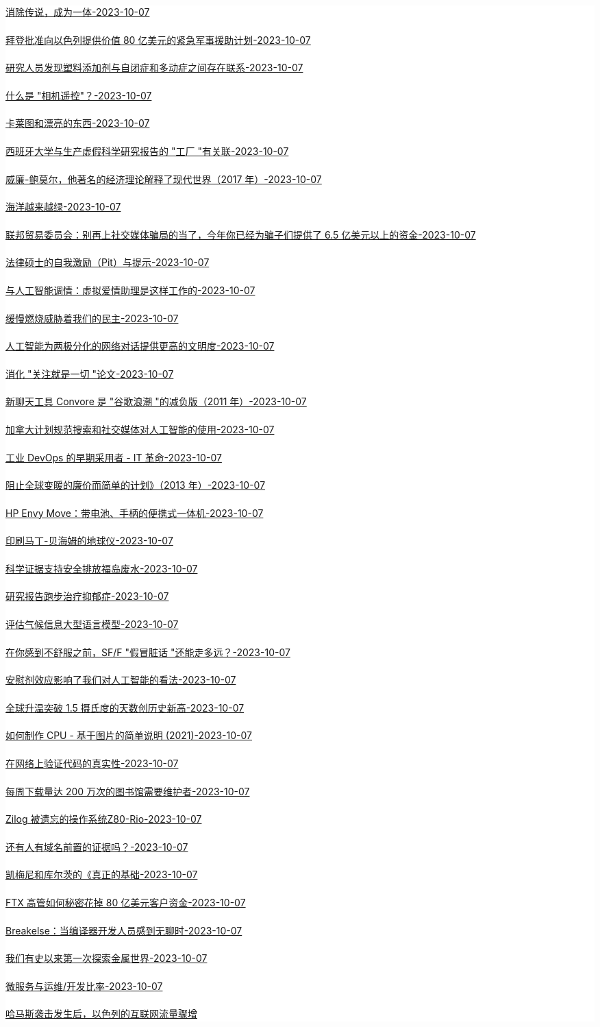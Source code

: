 <a target=_blank rel=nofollow href="https://www.eugenewei.com/blog/2017/11/13/remove-the-legend" >消除传说，成为一体-2023-10-07</a><br/><br/><a target=_blank rel=nofollow href="https://www.firstpost.com/world/us-president-biden-approves-emergency-military-aid-package-to-israel-worth-8-billion-13217722.html" >拜登批准向以色列提供价值 80 亿美元的紧急军事援助计划-2023-10-07</a><br/><br/><a target=_blank rel=nofollow href="https://today.rowan.edu/news/2023/09/researchers-find-bpa-links-to-autism-adhd.html" >研究人员发现塑料添加剂与自闭症和多动症之间存在联系-2023-10-07</a><br/><br/><a target=_blank rel=nofollow href="https://apple.stackexchange.com/questions/465122/received-this-random-message-on-my-apple-watch-asking-if-i-want-to-delete-came" >什么是 "相机遥控"？-2023-10-07</a><br/><br/><a target=_blank rel=nofollow href="https://juliapoo.github.io/mathematics/2023/07/15/plotting-cayley-graphs.html" >卡莱图和漂亮的东西-2023-10-07</a><br/><br/><a target=_blank rel=nofollow href="https://english.elpais.com/science-tech/2023-10-05/spanish-university-administrator-and-colleagues-linked-to-factory-producing-fraudulent-scientific-studies.html" >西班牙大学与生产虚假科学研究报告的 "工厂 "有关联-2023-10-07</a><br/><br/><a target=_blank rel=nofollow href="https://www.vox.com/new-money/2017/5/4/15547364/baumol-cost-disease-explained" >威廉-鲍莫尔，他著名的经济理论解释了现代世界（2017 年）-2023-10-07</a><br/><br/><a target=_blank rel=nofollow href="https://e360.yale.edu/digest/oceans-greener-climate-change" >海洋越来越绿-2023-10-07</a><br/><br/><a target=_blank rel=nofollow href="https://www.theregister.com/2023/10/07/ftc_social_media_scams/" >联邦贸易委员会：别再上社交媒体骗局的当了，今年你已经为骗子们提供了 6.5 亿美元以上的资金-2023-10-07</a><br/><br/><a target=_blank rel=nofollow href="https://arxiv.org/abs/2310.00898" >法律硕士的自我激励（Pit）与提示-2023-10-07</a><br/><br/><a target=_blank rel=nofollow href="https://english.elpais.com/technology/2023-10-05/flirting-with-ai-this-is-how-virtual-love-assistants-work.html" >与人工智能调情：虚拟爱情助理是这样工作的-2023-10-07</a><br/><br/><a target=_blank rel=nofollow href="https://www.lawfaremedia.org/article/the-slow-burn-threatening-our-democracy" >缓慢燃烧威胁着我们的民主-2023-10-07</a><br/><br/><a target=_blank rel=nofollow href="https://newatlas.com/health-wellbeing/ai-offers-improved-civility-for-polarizing-online-conversations/" >人工智能为两极分化的网络对话提供更高的文明度-2023-10-07</a><br/><br/><a target=_blank rel=nofollow href="https://www.youtube.com/watch?v=iDulhoQ2pro" >消化 "关注就是一切 "论文-2023-10-07</a><br/><br/><a target=_blank rel=nofollow href="https://www.technologyreview.com/2011/02/10/197091/new-chat-thing-convore-is-google-wave-minus-the-suck/" >新聊天工具 Convore 是 "谷歌浪潮 "的减负版（2011 年）-2023-10-07</a><br/><br/><a target=_blank rel=nofollow href="https://www.michaelgeist.ca/2023/10/canada-plans-to-regulate-search-and-social-media-use-of-artificial-intelligence-for-content-moderation-and-discoverability/" >加拿大计划规范搜索和社交媒体对人工智能的使用-2023-10-07</a><br/><br/><a target=_blank rel=nofollow href="https://itrevolution.com/articles/early-adopters-of-industrial-devops/" >工业 DevOps 的早期采用者 - IT 革命-2023-10-07</a><br/><br/><a target=_blank rel=nofollow href="https://www.technologyreview.com/2013/02/08/84239/a-cheap-and-easy-plan-to-stop-global-warming/" >阻止全球变暖的廉价而简单的计划》（2013 年）-2023-10-07</a><br/><br/><a target=_blank rel=nofollow href="https://liliputing.com/hp-envy-move-is-a-portable-23-8-inch-all-in-one-pc-with-a-battery-and-handle/" >HP Envy Move：带电池、手柄的便携式一体机-2023-10-07</a><br/><br/><a target=_blank rel=nofollow href="https://leifgehrmann.com/2023/05/09/behaims-globe/" >印刷马丁-贝海姆的地球仪-2023-10-07</a><br/><br/><a target=_blank rel=nofollow href="https://phys.org/news/2023-10-scientific-evidence-safe-discharge-fukushima.html" >科学证据支持安全排放福岛废水-2023-10-07</a><br/><br/><a target=_blank rel=nofollow href="https://www.eurekalert.org/news-releases/1003702" >研究报告跑步治疗抑郁症-2023-10-07</a><br/><br/><a target=_blank rel=nofollow href="https://arxiv.org/abs/2310.02932" >评估气候信息大型语言模型-2023-10-07</a><br/><br/><a target=_blank rel=nofollow href="https://www.thestopgap.net/how-far-afield-can-sci-fi-and-fantasy-fake-swearing/" >在你感到不舒服之前，SF/F "假冒脏话 "还能走多远？-2023-10-07</a><br/><br/><a target=_blank rel=nofollow href="https://www.axios.com/2023/10/06/ai-chatbot-placebo-effect-bias-trust" >安慰剂效应影响了我们对人工智能的看法-2023-10-07</a><br/><br/><a target=_blank rel=nofollow href="https://www.bbc.com/news/science-environment-66857354" >全球升温突破 1.5 摄氏度的天数创历史新高-2023-10-07</a><br/><br/><a target=_blank rel=nofollow href="https://blog.robertelder.org/how-to-make-a-cpu/" >如何制作 CPU - 基于图片的简单说明 (2021)-2023-10-07</a><br/><br/><a target=_blank rel=nofollow href="https://engineering.fb.com/2022/03/10/security/code-verify/" >在网络上验证代码的真实性-2023-10-07</a><br/><br/><a target=_blank rel=nofollow href="https://github.com/APIDevTools/json-schema-ref-parser/issues/285" >每周下载量达 200 万次的图书馆需要维护者-2023-10-07</a><br/><br/><a target=_blank rel=nofollow href="https://hackaday.com/2023/10/06/zilogs-forgotten-operating-system-z80-rio/" >Zilog 被遗忘的操作系统Z80-Rio-2023-10-07</a><br/><br/><a target=_blank rel=nofollow href="https://news.ycombinator.com/item?id=37802959" >还有人有域名前置的证据吗？-2023-10-07</a><br/><br/><a target=_blank rel=nofollow href="https://www.truebasic.com/" >凯梅尼和库尔茨的《真正的基础-2023-10-07</a><br/><br/><a target=_blank rel=nofollow href="https://www.wsj.com/finance/regulation/sbf-trial-ftx-customer-money-missing-6ba13914" >FTX 高管如何秘密花掉 80 亿美元客户资金-2023-10-07</a><br/><br/><a target=_blank rel=nofollow href="https://neat-lang.github.io/breakelse.html" >Breakelse：当编译器开发人员感到无聊时-2023-10-07</a><br/><br/><a target=_blank rel=nofollow href="https://psyche.asu.edu/" >我们有史以来第一次探索金属世界-2023-10-07</a><br/><br/><a target=_blank rel=nofollow href="https://logical.li/blog/ops-dev-ratio/" >微服务与运维/开发比率-2023-10-07</a><br/><br/><a target=_blank rel=nofollow href="https://radar.cloudflare.com/traffic/il?dateRange=2d" >哈马斯袭击发生后，以色列的互联网流量骤增